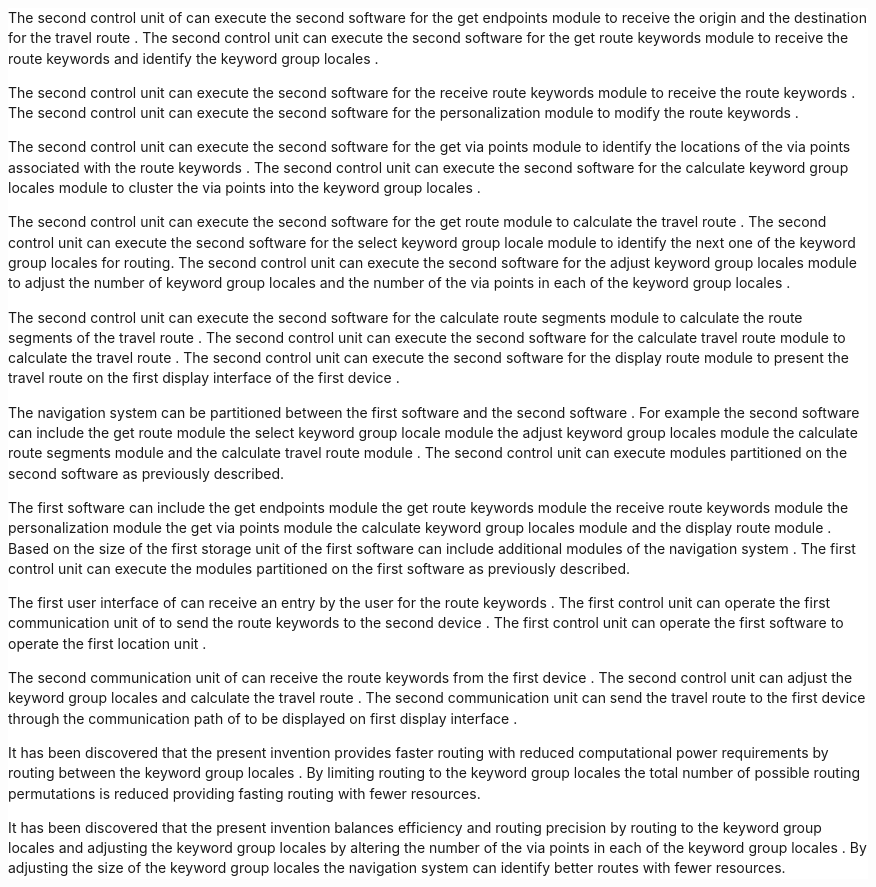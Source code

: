 The second control unit of can execute the second software for the get endpoints module to receive the origin and the destination for the travel route . The second control unit can execute the second software for the get route keywords module to receive the route keywords and identify the keyword group locales .

The second control unit can execute the second software for the receive route keywords module to receive the route keywords . The second control unit can execute the second software for the personalization module to modify the route keywords .

The second control unit can execute the second software for the get via points module to identify the locations of the via points associated with the route keywords . The second control unit can execute the second software for the calculate keyword group locales module to cluster the via points into the keyword group locales .

The second control unit can execute the second software for the get route module to calculate the travel route . The second control unit can execute the second software for the select keyword group locale module to identify the next one of the keyword group locales for routing. The second control unit can execute the second software for the adjust keyword group locales module to adjust the number of keyword group locales and the number of the via points in each of the keyword group locales .

The second control unit can execute the second software for the calculate route segments module to calculate the route segments of the travel route . The second control unit can execute the second software for the calculate travel route module to calculate the travel route . The second control unit can execute the second software for the display route module to present the travel route on the first display interface of the first device .

The navigation system can be partitioned between the first software and the second software . For example the second software can include the get route module the select keyword group locale module the adjust keyword group locales module the calculate route segments module and the calculate travel route module . The second control unit can execute modules partitioned on the second software as previously described.

The first software can include the get endpoints module the get route keywords module the receive route keywords module the personalization module the get via points module the calculate keyword group locales module and the display route module . Based on the size of the first storage unit of the first software can include additional modules of the navigation system . The first control unit can execute the modules partitioned on the first software as previously described.

The first user interface of can receive an entry by the user for the route keywords . The first control unit can operate the first communication unit of to send the route keywords to the second device . The first control unit can operate the first software to operate the first location unit .

The second communication unit of can receive the route keywords from the first device . The second control unit can adjust the keyword group locales and calculate the travel route . The second communication unit can send the travel route to the first device through the communication path of to be displayed on first display interface .

It has been discovered that the present invention provides faster routing with reduced computational power requirements by routing between the keyword group locales . By limiting routing to the keyword group locales the total number of possible routing permutations is reduced providing fasting routing with fewer resources.

It has been discovered that the present invention balances efficiency and routing precision by routing to the keyword group locales and adjusting the keyword group locales by altering the number of the via points in each of the keyword group locales . By adjusting the size of the keyword group locales the navigation system can identify better routes with fewer resources.
